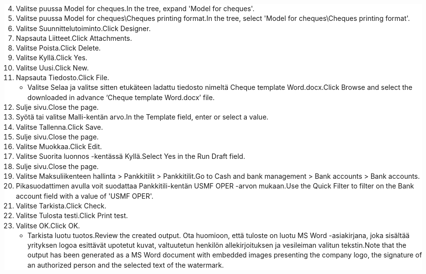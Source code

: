4. <span data-ttu-id="6a6aa-178">Valitse puussa Model for cheques.</span><span class="sxs-lookup"><span data-stu-id="6a6aa-178">In the tree, expand 'Model for cheques'.</span></span>
5. <span data-ttu-id="6a6aa-179">Valitse puussa Model for cheques\Cheques printing format.</span><span class="sxs-lookup"><span data-stu-id="6a6aa-179">In the tree, select 'Model for cheques\Cheques printing format'.</span></span>
6. <span data-ttu-id="6a6aa-180">Valitse Suunnittelutoiminto.</span><span class="sxs-lookup"><span data-stu-id="6a6aa-180">Click Designer.</span></span>
7. <span data-ttu-id="6a6aa-181">Napsauta Liitteet.</span><span class="sxs-lookup"><span data-stu-id="6a6aa-181">Click Attachments.</span></span>
8. <span data-ttu-id="6a6aa-182">Valitse Poista.</span><span class="sxs-lookup"><span data-stu-id="6a6aa-182">Click Delete.</span></span>
9. <span data-ttu-id="6a6aa-183">Valitse Kyllä.</span><span class="sxs-lookup"><span data-stu-id="6a6aa-183">Click Yes.</span></span>
10. <span data-ttu-id="6a6aa-184">Valitse Uusi.</span><span class="sxs-lookup"><span data-stu-id="6a6aa-184">Click New.</span></span>
11. <span data-ttu-id="6a6aa-185">Napsauta Tiedosto.</span><span class="sxs-lookup"><span data-stu-id="6a6aa-185">Click File.</span></span>
    * <span data-ttu-id="6a6aa-186">Valitse Selaa ja valitse sitten etukäteen ladattu tiedosto nimeltä Cheque template Word.docx.</span><span class="sxs-lookup"><span data-stu-id="6a6aa-186">Click Browse and select the downloaded in advance ‘Cheque template Word.docx’ file.</span></span>  
12. <span data-ttu-id="6a6aa-187">Sulje sivu.</span><span class="sxs-lookup"><span data-stu-id="6a6aa-187">Close the page.</span></span>
13. <span data-ttu-id="6a6aa-188">Syötä tai valitse Malli-kentän arvo.</span><span class="sxs-lookup"><span data-stu-id="6a6aa-188">In the Template field, enter or select a value.</span></span>
14. <span data-ttu-id="6a6aa-189">Valitse Tallenna.</span><span class="sxs-lookup"><span data-stu-id="6a6aa-189">Click Save.</span></span>
15. <span data-ttu-id="6a6aa-190">Sulje sivu.</span><span class="sxs-lookup"><span data-stu-id="6a6aa-190">Close the page.</span></span>
16. <span data-ttu-id="6a6aa-191">Valitse Muokkaa.</span><span class="sxs-lookup"><span data-stu-id="6a6aa-191">Click Edit.</span></span>
17. <span data-ttu-id="6a6aa-192">Valitse Suorita luonnos -kentässä Kyllä.</span><span class="sxs-lookup"><span data-stu-id="6a6aa-192">Select Yes in the Run Draft field.</span></span>
18. <span data-ttu-id="6a6aa-193">Sulje sivu.</span><span class="sxs-lookup"><span data-stu-id="6a6aa-193">Close the page.</span></span>
19. <span data-ttu-id="6a6aa-194">Valitse Maksuliikenteen hallinta > Pankkitilit > Pankkitilit.</span><span class="sxs-lookup"><span data-stu-id="6a6aa-194">Go to Cash and bank management > Bank accounts > Bank accounts.</span></span>
20. <span data-ttu-id="6a6aa-195">Pikasuodattimen avulla voit suodattaa Pankkitili-kentän USMF OPER -arvon mukaan.</span><span class="sxs-lookup"><span data-stu-id="6a6aa-195">Use the Quick Filter to filter on the Bank account field with a value of 'USMF OPER'.</span></span>
21. <span data-ttu-id="6a6aa-196">Valitse Tarkista.</span><span class="sxs-lookup"><span data-stu-id="6a6aa-196">Click Check.</span></span>
22. <span data-ttu-id="6a6aa-197">Valitse Tulosta testi.</span><span class="sxs-lookup"><span data-stu-id="6a6aa-197">Click Print test.</span></span>
23. <span data-ttu-id="6a6aa-198">Valitse OK.</span><span class="sxs-lookup"><span data-stu-id="6a6aa-198">Click OK.</span></span>
    * <span data-ttu-id="6a6aa-199">Tarkista luotu tuotos.</span><span class="sxs-lookup"><span data-stu-id="6a6aa-199">Review the created output.</span></span> <span data-ttu-id="6a6aa-200">Ota huomioon, että tuloste on luotu MS Word -asiakirjana, joka sisältää yrityksen logoa esittävät upotetut kuvat, valtuutetun henkilön allekirjoituksen ja vesileiman valitun tekstin.</span><span class="sxs-lookup"><span data-stu-id="6a6aa-200">Note that the output has been generated as a MS Word document with embedded images presenting the company logo, the signature of an authorized person and the selected text of the watermark.</span></span>  


